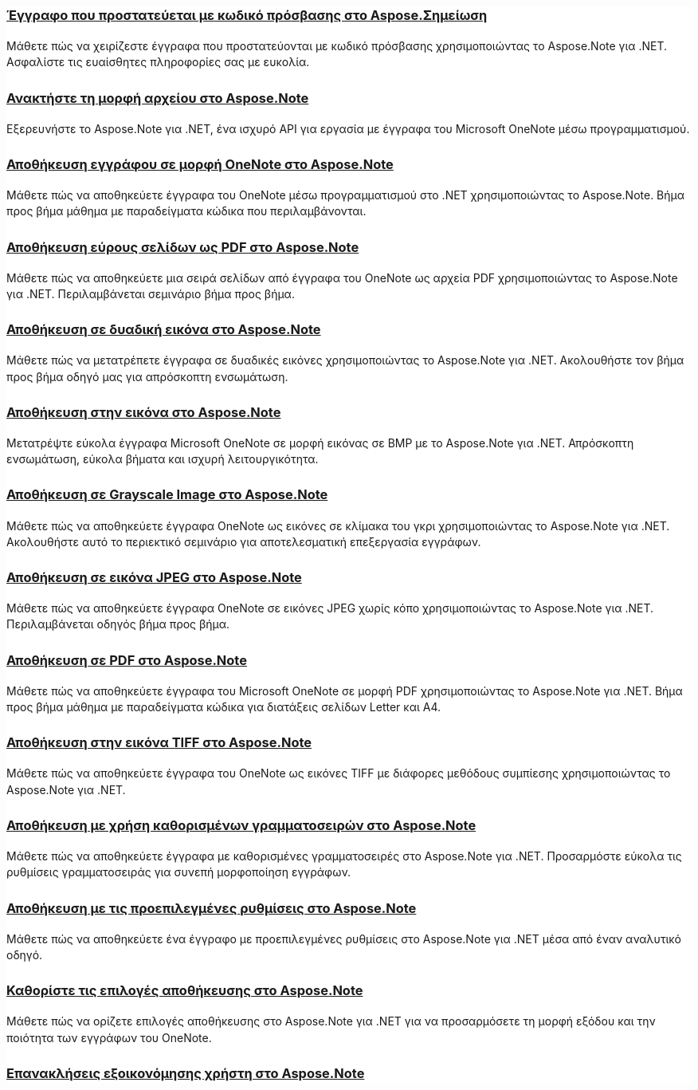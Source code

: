 ### [Έγγραφο που προστατεύεται με κωδικό πρόσβασης στο Aspose.Σημείωση](./password-protected-document/)
Μάθετε πώς να χειρίζεστε έγγραφα που προστατεύονται με κωδικό πρόσβασης χρησιμοποιώντας το Aspose.Note για .NET. Ασφαλίστε τις ευαίσθητες πληροφορίες σας με ευκολία.
### [Ανακτήστε τη μορφή αρχείου στο Aspose.Note](./retrieve-file-format/)
Εξερευνήστε το Aspose.Note για .NET, ένα ισχυρό API για εργασία με έγγραφα του Microsoft OneNote μέσω προγραμματισμού.
### [Αποθήκευση εγγράφου σε μορφή OneNote στο Aspose.Note](./save-doc-to-onenote-format/)
Μάθετε πώς να αποθηκεύετε έγγραφα του OneNote μέσω προγραμματισμού στο .NET χρησιμοποιώντας το Aspose.Note. Βήμα προς βήμα μάθημα με παραδείγματα κώδικα που περιλαμβάνονται.
### [Αποθήκευση εύρους σελίδων ως PDF στο Aspose.Note](./save-range-pages-as-pdf/)
Μάθετε πώς να αποθηκεύετε μια σειρά σελίδων από έγγραφα του OneNote ως αρχεία PDF χρησιμοποιώντας το Aspose.Note για .NET. Περιλαμβάνεται σεμινάριο βήμα προς βήμα.
### [Αποθήκευση σε δυαδική εικόνα στο Aspose.Note](./save-to-binary-image/)
Μάθετε πώς να μετατρέπετε έγγραφα σε δυαδικές εικόνες χρησιμοποιώντας το Aspose.Note για .NET. Ακολουθήστε τον βήμα προς βήμα οδηγό μας για απρόσκοπτη ενσωμάτωση.
### [Αποθήκευση στην εικόνα στο Aspose.Note](./save-to-image/)
Μετατρέψτε εύκολα έγγραφα Microsoft OneNote σε μορφή εικόνας σε BMP με το Aspose.Note για .NET. Απρόσκοπτη ενσωμάτωση, εύκολα βήματα και ισχυρή λειτουργικότητα.
### [Αποθήκευση σε Grayscale Image στο Aspose.Note](./save-to-grayscale-image/)
Μάθετε πώς να αποθηκεύετε έγγραφα OneNote ως εικόνες σε κλίμακα του γκρι χρησιμοποιώντας το Aspose.Note για .NET. Ακολουθήστε αυτό το περιεκτικό σεμινάριο για αποτελεσματική επεξεργασία εγγράφων.
### [Αποθήκευση σε εικόνα JPEG στο Aspose.Note](./save-to-jpeg-image/)
Μάθετε πώς να αποθηκεύετε έγγραφα OneNote σε εικόνες JPEG χωρίς κόπο χρησιμοποιώντας το Aspose.Note για .NET. Περιλαμβάνεται οδηγός βήμα προς βήμα.
### [Αποθήκευση σε PDF στο Aspose.Note](./save-to-pdf/)
Μάθετε πώς να αποθηκεύετε έγγραφα του Microsoft OneNote σε μορφή PDF χρησιμοποιώντας το Aspose.Note για .NET. Βήμα προς βήμα μάθημα με παραδείγματα κώδικα για διατάξεις σελίδων Letter και A4.
### [Αποθήκευση στην εικόνα TIFF στο Aspose.Note](./save-to-tiff-image/)
Μάθετε πώς να αποθηκεύετε έγγραφα του OneNote ως εικόνες TIFF με διάφορες μεθόδους συμπίεσης χρησιμοποιώντας το Aspose.Note για .NET.
### [Αποθήκευση με χρήση καθορισμένων γραμματοσειρών στο Aspose.Note](./save-using-specified-fonts/)
Μάθετε πώς να αποθηκεύετε έγγραφα με καθορισμένες γραμματοσειρές στο Aspose.Note για .NET. Προσαρμόστε εύκολα τις ρυθμίσεις γραμματοσειράς για συνεπή μορφοποίηση εγγράφων.
### [Αποθήκευση με τις προεπιλεγμένες ρυθμίσεις στο Aspose.Note](./save-with-default-settings/)
Μάθετε πώς να αποθηκεύετε ένα έγγραφο με προεπιλεγμένες ρυθμίσεις στο Aspose.Note για .NET μέσα από έναν αναλυτικό οδηγό.
### [Καθορίστε τις επιλογές αποθήκευσης στο Aspose.Note](./specify-save-options/)
Μάθετε πώς να ορίζετε επιλογές αποθήκευσης στο Aspose.Note για .NET για να προσαρμόσετε τη μορφή εξόδου και την ποιότητα των εγγράφων του OneNote.
### [Επανακλήσεις εξοικονόμησης χρήστη στο Aspose.Note](./user-saving-callbacks/)
